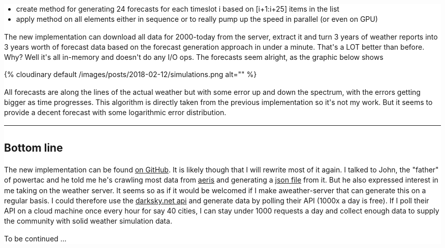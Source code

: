 - create method for generating 24 forecasts for each timeslot i based on [i+1:i+25] items in the list
- apply method on all elements either in sequence or to really pump up the speed in parallel (or even on GPU)

The new implementation can download all data for 2000-today from the server, extract it and turn 3 years of weather reports into 3 years worth of forecast data based on the forecast generation approach in under a minute. That's a LOT better than before. Why? Well it's all in-memory and doesn't do any I/O ops. The forecasts seem alright, as the graphic below shows

{% cloudinary default /images/posts/2018-02-12/simulations.png alt="" %}

All forecasts are along the lines of the actual weather but with some error up and down the spectrum, with the errors getting bigger as time progresses. This algorithm is directly taken from the previous implementation so it's not my work. But it seems to provide a decent forecast with some logarithmic error distribution.

----
## Bottom line
The new implementation can be found [on GitHub](https://github.com/pascalwhoop/powertac-weather-python-v2). It is likely though that I will rewrite most of it again. I talked to John, the "father" of powertac and he told me he's crawling most data from [aeris](https://www.aerisweather.com/) and generating a [json file](http://www.cs.umn.edu/~jcollins/weather_records.json) from it. But he also expressed interest in me taking on the weather server. It seems so as if it would be welcomed if I make aweather-server that can generate this on a regular basis. I could therefore use the [darksky.net api](https://darksky.net/dev/docs#api-request-types) and generate data by polling their API (1000x a day is free). If I poll their API on a cloud machine once every hour for say 40 cities, I can stay under 1000 requests a day and collect enough data to supply the community with solid weather simulation data. 

To be continued ...
